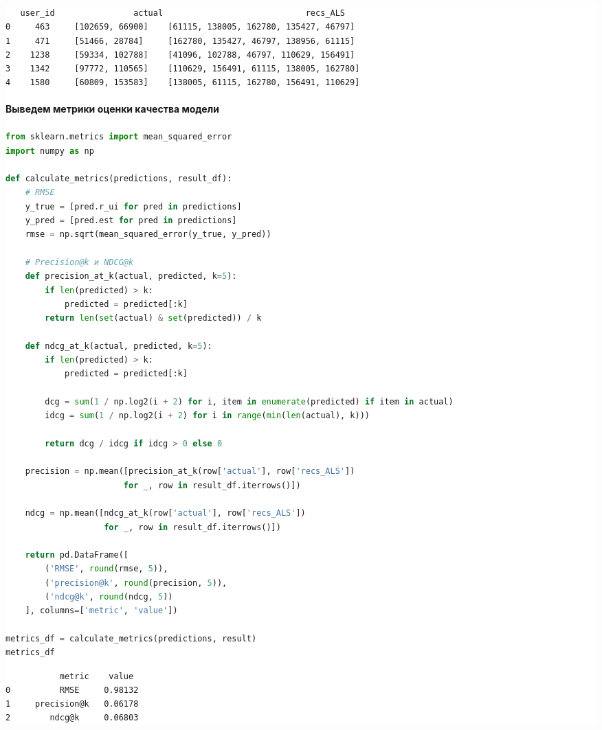 ```
   user_id                actual                             recs_ALS
0     463     [102659, 66900]    [61115, 138005, 162780, 135427, 46797]
1     471     [51466, 28784]     [162780, 135427, 46797, 138956, 61115]
2    1238     [59334, 102788]    [41096, 102788, 46797, 110629, 156491]
3    1342     [97772, 110565]    [110629, 156491, 61115, 138005, 162780]
4    1580     [60809, 153583]    [138005, 61115, 162780, 156491, 110629]
```

#### Выведем метрики оценки качества модели

```python
from sklearn.metrics import mean_squared_error
import numpy as np

def calculate_metrics(predictions, result_df):
    # RMSE
    y_true = [pred.r_ui for pred in predictions]
    y_pred = [pred.est for pred in predictions]
    rmse = np.sqrt(mean_squared_error(y_true, y_pred))
    
    # Precision@k и NDCG@k
    def precision_at_k(actual, predicted, k=5):
        if len(predicted) > k:
            predicted = predicted[:k]
        return len(set(actual) & set(predicted)) / k
    
    def ndcg_at_k(actual, predicted, k=5):
        if len(predicted) > k:
            predicted = predicted[:k]
        
        dcg = sum(1 / np.log2(i + 2) for i, item in enumerate(predicted) if item in actual)
        idcg = sum(1 / np.log2(i + 2) for i in range(min(len(actual), k)))
        
        return dcg / idcg if idcg > 0 else 0
    
    precision = np.mean([precision_at_k(row['actual'], row['recs_ALS'])
                        for _, row in result_df.iterrows()])
    
    ndcg = np.mean([ndcg_at_k(row['actual'], row['recs_ALS'])
                    for _, row in result_df.iterrows()])
    
    return pd.DataFrame([
        ('RMSE', round(rmse, 5)),
        ('precision@k', round(precision, 5)),
        ('ndcg@k', round(ndcg, 5))
    ], columns=['metric', 'value'])

metrics_df = calculate_metrics(predictions, result)
metrics_df
```

```
           metric    value
0          RMSE     0.98132
1     precision@k   0.06178
2        ndcg@k     0.06803
```

